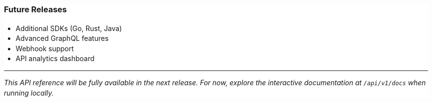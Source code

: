 ### Future Releases
- Additional SDKs (Go, Rust, Java)
- Advanced GraphQL features
- Webhook support
- API analytics dashboard

---

*This API reference will be fully available in the next release. For now, explore the interactive documentation at `/api/v1/docs` when running locally.*
